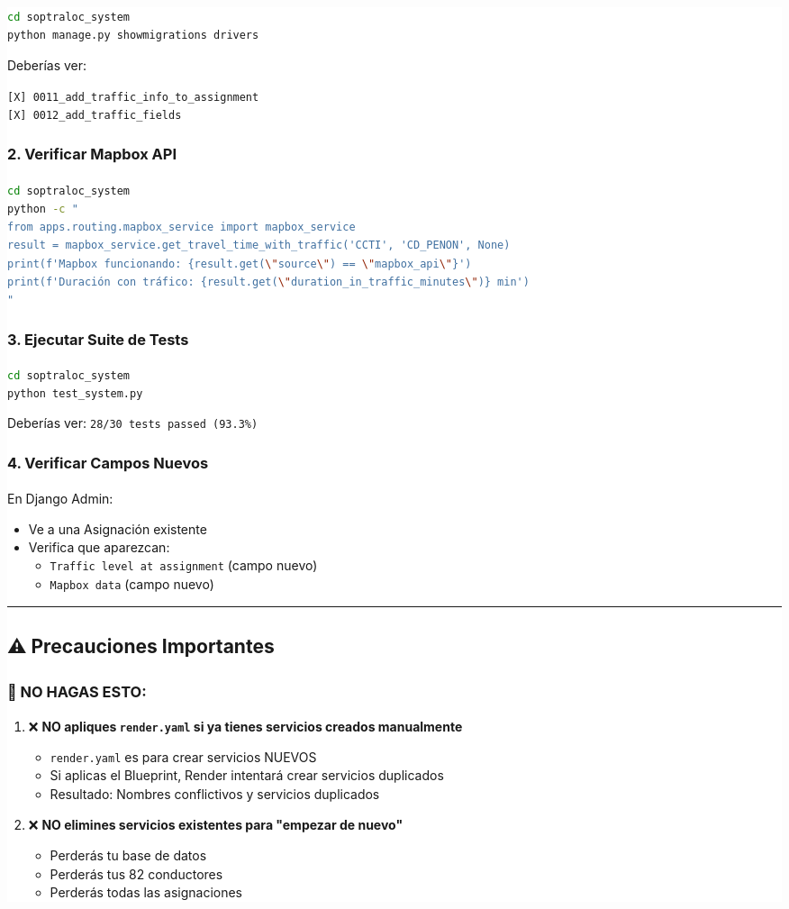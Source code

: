 ```bash
cd soptraloc_system
python manage.py showmigrations drivers
```

Deberías ver:
```
[X] 0011_add_traffic_info_to_assignment
[X] 0012_add_traffic_fields
```

### 2. Verificar Mapbox API

```bash
cd soptraloc_system
python -c "
from apps.routing.mapbox_service import mapbox_service
result = mapbox_service.get_travel_time_with_traffic('CCTI', 'CD_PENON', None)
print(f'Mapbox funcionando: {result.get(\"source\") == \"mapbox_api\"}')
print(f'Duración con tráfico: {result.get(\"duration_in_traffic_minutes\")} min')
"
```

### 3. Ejecutar Suite de Tests

```bash
cd soptraloc_system
python test_system.py
```

Deberías ver: `28/30 tests passed (93.3%)`

### 4. Verificar Campos Nuevos

En Django Admin:
- Ve a una Asignación existente
- Verifica que aparezcan:
  - `Traffic level at assignment` (campo nuevo)
  - `Mapbox data` (campo nuevo)

---

## ⚠️ Precauciones Importantes

### 🛑 NO HAGAS ESTO:

1. ❌ **NO apliques `render.yaml` si ya tienes servicios creados manualmente**
   - `render.yaml` es para crear servicios NUEVOS
   - Si aplicas el Blueprint, Render intentará crear servicios duplicados
   - Resultado: Nombres conflictivos y servicios duplicados

2. ❌ **NO elimines servicios existentes para "empezar de nuevo"**
   - Perderás tu base de datos
   - Perderás tus 82 conductores
   - Perderás todas las asignaciones
